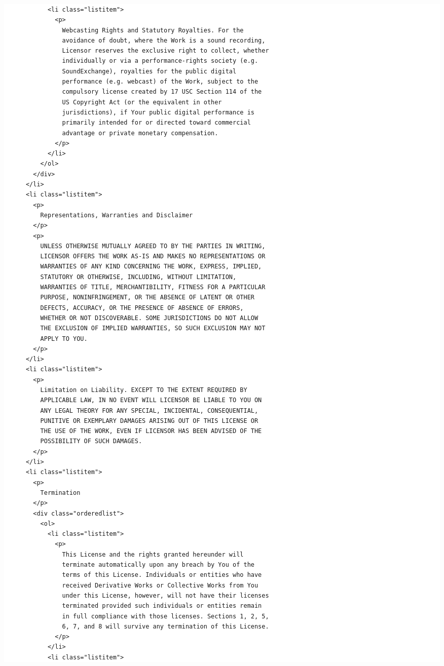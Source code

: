                 <li class="listitem">
                  <p>
                    Webcasting Rights and Statutory Royalties. For the
                    avoidance of doubt, where the Work is a sound recording,
                    Licensor reserves the exclusive right to collect, whether
                    individually or via a performance-rights society (e.g.
                    SoundExchange), royalties for the public digital
                    performance (e.g. webcast) of the Work, subject to the
                    compulsory license created by 17 USC Section 114 of the
                    US Copyright Act (or the equivalent in other
                    jurisdictions), if Your public digital performance is
                    primarily intended for or directed toward commercial
                    advantage or private monetary compensation.
                  </p>
                </li>
              </ol>
            </div>
          </li>
          <li class="listitem">
            <p>
              Representations, Warranties and Disclaimer
            </p>
            <p>
              UNLESS OTHERWISE MUTUALLY AGREED TO BY THE PARTIES IN WRITING,
              LICENSOR OFFERS THE WORK AS-IS AND MAKES NO REPRESENTATIONS OR
              WARRANTIES OF ANY KIND CONCERNING THE WORK, EXPRESS, IMPLIED,
              STATUTORY OR OTHERWISE, INCLUDING, WITHOUT LIMITATION,
              WARRANTIES OF TITLE, MERCHANTIBILITY, FITNESS FOR A PARTICULAR
              PURPOSE, NONINFRINGEMENT, OR THE ABSENCE OF LATENT OR OTHER
              DEFECTS, ACCURACY, OR THE PRESENCE OF ABSENCE OF ERRORS,
              WHETHER OR NOT DISCOVERABLE. SOME JURISDICTIONS DO NOT ALLOW
              THE EXCLUSION OF IMPLIED WARRANTIES, SO SUCH EXCLUSION MAY NOT
              APPLY TO YOU.
            </p>
          </li>
          <li class="listitem">
            <p>
              Limitation on Liability. EXCEPT TO THE EXTENT REQUIRED BY
              APPLICABLE LAW, IN NO EVENT WILL LICENSOR BE LIABLE TO YOU ON
              ANY LEGAL THEORY FOR ANY SPECIAL, INCIDENTAL, CONSEQUENTIAL,
              PUNITIVE OR EXEMPLARY DAMAGES ARISING OUT OF THIS LICENSE OR
              THE USE OF THE WORK, EVEN IF LICENSOR HAS BEEN ADVISED OF THE
              POSSIBILITY OF SUCH DAMAGES.
            </p>
          </li>
          <li class="listitem">
            <p>
              Termination
            </p>
            <div class="orderedlist">
              <ol>
                <li class="listitem">
                  <p>
                    This License and the rights granted hereunder will
                    terminate automatically upon any breach by You of the
                    terms of this License. Individuals or entities who have
                    received Derivative Works or Collective Works from You
                    under this License, however, will not have their licenses
                    terminated provided such individuals or entities remain
                    in full compliance with those licenses. Sections 1, 2, 5,
                    6, 7, and 8 will survive any termination of this License.
                  </p>
                </li>
                <li class="listitem">
